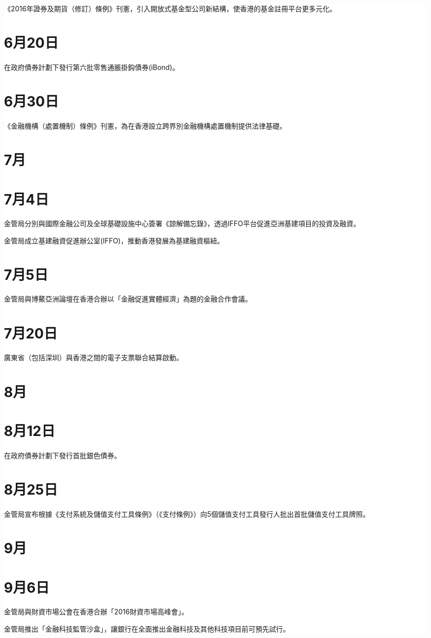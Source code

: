 《2016年證券及期貨（修訂）條例》刊憲，引入開放式基金型公司新結構，使香港的基金註冊平台更多元化。

# 6月20日

在政府債券計劃下發行第六批零售通脹掛鈎債券(iBond)。

# 6月30日

《金融機構（處置機制）條例》刊憲，為在香港設立跨界別金融機構處置機制提供法律基礎。

# 7月

# 7月4日

金管局分別與國際金融公司及全球基礎設施中心簽署《諒解備忘錄》，透過IFFO平台促進亞洲基建項目的投資及融資。

金管局成立基建融資促進辦公室(IFFO)，推動香港發展為基建融資樞紐。

# 7月5日

金管局與博鰲亞洲論壇在香港合辦以「金融促進實體經濟」為題的金融合作會議。

# 7月20日

廣東省（包括深圳）與香港之間的電子支票聯合結算啟動。

# 8月

# 8月12日

在政府債券計劃下發行首批銀色債券。

# 8月25日

金管局宣布根據《支付系統及儲值支付工具條例》（《支付條例》）向5個儲值支付工具發行人批出首批儲值支付工具牌照。

# 9月

# 9月6日

金管局與財資市場公會在香港合辦「2016財資市場高峰會」。

金管局推出「金融科技監管沙盒」，讓銀行在全面推出金融科技及其他科技項目前可預先試行。
